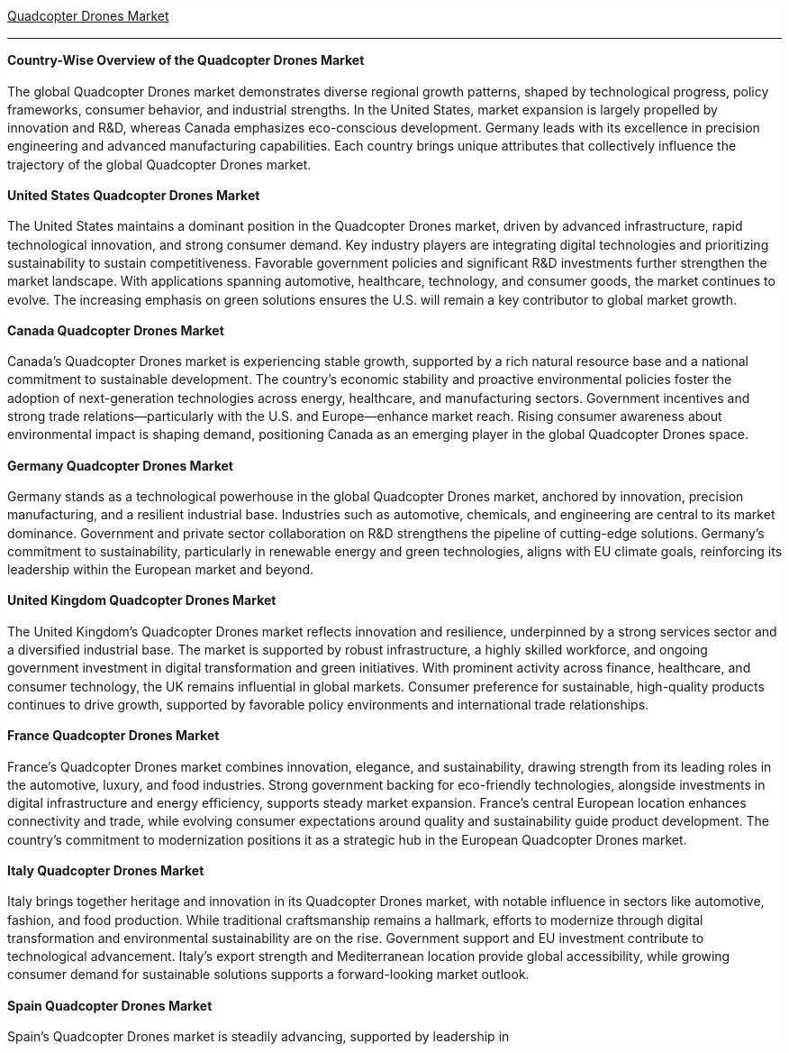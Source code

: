 <a href="https://www.marketresearchintellect.com/ask-for-discount/?rid=334861&amp;utm_source=Github-April&amp;utm_medium=041">Quadcopter Drones Market</a></p></blockquote><hr /><p class="" data-start="217" data-end="261"><strong data-start="217" data-end="261">Country-Wise Overview of the Quadcopter Drones Market</strong></p><p class="" data-start="263" data-end="774">The global Quadcopter Drones market demonstrates diverse regional growth patterns, shaped by technological progress, policy frameworks, consumer behavior, and industrial strengths. In the United States, market expansion is largely propelled by innovation and R&amp;D, whereas Canada emphasizes eco-conscious development. Germany leads with its excellence in precision engineering and advanced manufacturing capabilities. Each country brings unique attributes that collectively influence the trajectory of the global Quadcopter Drones market.</p><p class="" data-start="776" data-end="1421"><strong data-start="776" data-end="805">United States Quadcopter Drones Market</strong></p><p class="" data-start="776" data-end="1421">The United States maintains a dominant position in the Quadcopter Drones market, driven by advanced infrastructure, rapid technological innovation, and strong consumer demand. Key industry players are integrating digital technologies and prioritizing sustainability to sustain competitiveness. Favorable government policies and significant R&amp;D investments further strengthen the market landscape. With applications spanning automotive, healthcare, technology, and consumer goods, the market continues to evolve. The increasing emphasis on green solutions ensures the U.S. will remain a key contributor to global market growth.</p><p class="" data-start="1423" data-end="2019"><strong data-start="1423" data-end="1445">Canada Quadcopter Drones Market</strong></p><p class="" data-start="1423" data-end="2019">Canada&rsquo;s Quadcopter Drones market is experiencing stable growth, supported by a rich natural resource base and a national commitment to sustainable development. The country&rsquo;s economic stability and proactive environmental policies foster the adoption of next-generation technologies across energy, healthcare, and manufacturing sectors. Government incentives and strong trade relations&mdash;particularly with the U.S. and Europe&mdash;enhance market reach. Rising consumer awareness about environmental impact is shaping demand, positioning Canada as an emerging player in the global Quadcopter Drones space.</p><p class="" data-start="2021" data-end="2591"><strong data-start="2021" data-end="2044">Germany Quadcopter Drones Market</strong></p><p class="" data-start="2021" data-end="2591">Germany stands as a technological powerhouse in the global Quadcopter Drones market, anchored by innovation, precision manufacturing, and a resilient industrial base. Industries such as automotive, chemicals, and engineering are central to its market dominance. Government and private sector collaboration on R&amp;D strengthens the pipeline of cutting-edge solutions. Germany&rsquo;s commitment to sustainability, particularly in renewable energy and green technologies, aligns with EU climate goals, reinforcing its leadership within the European market and beyond.</p><p class="" data-start="2593" data-end="3221"><strong data-start="2593" data-end="2623">United Kingdom Quadcopter Drones Market</strong></p><p class="" data-start="2593" data-end="3221">The United Kingdom&rsquo;s Quadcopter Drones market reflects innovation and resilience, underpinned by a strong services sector and a diversified industrial base. The market is supported by robust infrastructure, a highly skilled workforce, and ongoing government investment in digital transformation and green initiatives. With prominent activity across finance, healthcare, and consumer technology, the UK remains influential in global markets. Consumer preference for sustainable, high-quality products continues to drive growth, supported by favorable policy environments and international trade relationships.</p><p class="" data-start="3223" data-end="3838"><strong data-start="3223" data-end="3245">France Quadcopter Drones Market</strong></p><p class="" data-start="3223" data-end="3838">France&rsquo;s Quadcopter Drones market combines innovation, elegance, and sustainability, drawing strength from its leading roles in the automotive, luxury, and food industries. Strong government backing for eco-friendly technologies, alongside investments in digital infrastructure and energy efficiency, supports steady market expansion. France&rsquo;s central European location enhances connectivity and trade, while evolving consumer expectations around quality and sustainability guide product development. The country&rsquo;s commitment to modernization positions it as a strategic hub in the European Quadcopter Drones market.</p><p class="" data-start="3840" data-end="4422"><strong data-start="3840" data-end="3861">Italy Quadcopter Drones Market</strong></p><p class="" data-start="3840" data-end="4422">Italy brings together heritage and innovation in its Quadcopter Drones market, with notable influence in sectors like automotive, fashion, and food production. While traditional craftsmanship remains a hallmark, efforts to modernize through digital transformation and environmental sustainability are on the rise. Government support and EU investment contribute to technological advancement. Italy&rsquo;s export strength and Mediterranean location provide global accessibility, while growing consumer demand for sustainable solutions supports a forward-looking market outlook.</p><p class="" data-start="4424" data-end="4975"><strong data-start="4424" data-end="4445">Spain Quadcopter Drones Market</strong></p><p class="" data-start="4424" data-end="4975">Spain&rsquo;s Quadcopter Drones market is steadily advancing, supported by leadership in